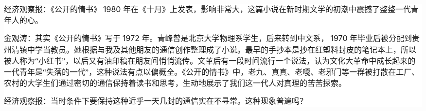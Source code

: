    </font>
  </o:p>
 </p>
 <p class="MsoNormal">
  <font size="3">
   <span lang="ZH-CN" style="font-family:宋体;mso-ascii-font-family:
Calibri;mso-ascii-theme-font:minor-latin;mso-fareast-font-family:宋体;mso-fareast-theme-font:
minor-fareast">
    经济观察报：《公开的情书》
   </span>
   1980
   <span lang="ZH-CN" style="font-family:
宋体;mso-ascii-font-family:Calibri;mso-ascii-theme-font:minor-latin;mso-fareast-font-family:
宋体;mso-fareast-theme-font:minor-fareast">
    年在《十月》上发表，影响非常大，这篇小说在新时期文学的初潮中震撼了整整一代青年人的心。
   </span>
   <o:p>
   </o:p>
  </font>
 </p>
 <p class="MsoNormal">
  <o:p>
   <font size="3">
   </font>
  </o:p>
 </p>
 <p class="MsoNormal">
  <font size="3">
   <span lang="ZH-CN" style="font-family:宋体;mso-ascii-font-family:
Calibri;mso-ascii-theme-font:minor-latin;mso-fareast-font-family:宋体;mso-fareast-theme-font:
minor-fareast">
    金观涛：其实《公开的情书》写于
   </span>
   1972
   <span lang="ZH-CN" style="font-family:
宋体;mso-ascii-font-family:Calibri;mso-ascii-theme-font:minor-latin;mso-fareast-font-family:
宋体;mso-fareast-theme-font:minor-fareast">
    年。青峰曾是北京大学物理系学生，后来转到中文系，
   </span>
   1970
   <span lang="ZH-CN" style="font-family:宋体;mso-ascii-font-family:Calibri;mso-ascii-theme-font:
minor-latin;mso-fareast-font-family:宋体;mso-fareast-theme-font:minor-fareast">
    年毕业后被分配到贵州清镇中学当教员。她根据与我及其他朋友的通信创作整理成了小说。最早的手抄本是抄在红塑料封皮的笔记本上，所以被人称为“小红书”，以后又有油印稿在朋友间悄悄流传。文革后有一段时间流行一个说法，认为文化大革命中成长起来的一代青年是“失落的一代”，这种说法有点以偏概全。《公开的情书》中，老九、真真、老嘎、老邪门等一群被打散在工厂、农村的大学生们通过密切的通信保持着读书和思考，生动地展示了我们这一代人对真理的苦苦探索。
   </span>
   <o:p>
   </o:p>
  </font>
 </p>
 <p class="MsoNormal">
  <o:p>
   <font size="3">
   </font>
  </o:p>
 </p>
 <p class="MsoNormal">
  <font size="3">
   <span lang="ZH-CN" style="font-family:宋体;mso-ascii-font-family:
Calibri;mso-ascii-theme-font:minor-latin;mso-fareast-font-family:宋体;mso-fareast-theme-font:
minor-fareast">
    经济观察报：当时条件下要保持这种近乎一天几封的通信实在不寻常。这种现象普遍吗？
   </span>
   <o:p>